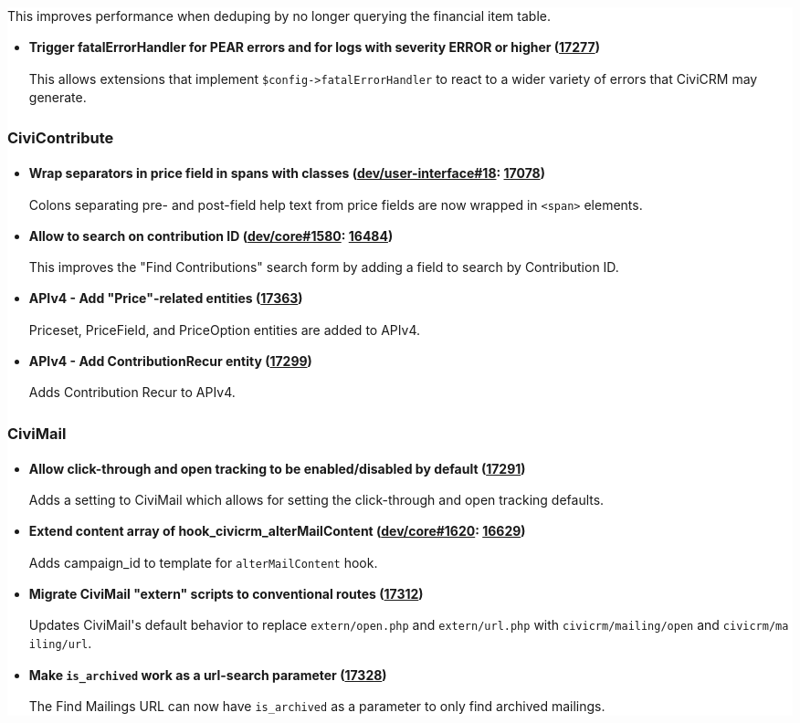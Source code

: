   This improves performance when deduping by no longer querying the financial
  item table.

- **Trigger fatalErrorHandler for PEAR errors and for logs with severity ERROR
  or higher ([17277](https://github.com/civicrm/civicrm-core/pull/17277))**

  This allows extensions that implement `$config->fatalErrorHandler` to react to
  a wider variety of errors that CiviCRM may generate.

### CiviContribute

- **Wrap separators in price field in spans with classes
  ([dev/user-interface#18](https://lab.civicrm.org/dev/user-interface/-/issues/18):
  [17078](https://github.com/civicrm/civicrm-core/pull/17078))**

  Colons separating pre- and post-field help text from price fields are now
  wrapped in `<span>` elements.

- **Allow to search on contribution ID
  ([dev/core#1580](https://lab.civicrm.org/dev/core/-/issues/1580):
  [16484](https://github.com/civicrm/civicrm-core/pull/16484))**

  This improves the "Find Contributions" search form by adding a field to search
  by Contribution ID.

- **APIv4 - Add "Price"-related entities
  ([17363](https://github.com/civicrm/civicrm-core/pull/17363))**

  Priceset, PriceField, and PriceOption entities are added to APIv4.

- **APIv4 - Add ContributionRecur entity
  ([17299](https://github.com/civicrm/civicrm-core/pull/17299))**

  Adds Contribution Recur to APIv4.

### CiviMail

- **Allow click-through and open tracking to be enabled/disabled by default
  ([17291](https://github.com/civicrm/civicrm-core/pull/17291))**

  Adds a setting to CiviMail which allows for setting the click-through and open
  tracking defaults.

- **Extend content array of hook_civicrm_alterMailContent
  ([dev/core#1620](https://lab.civicrm.org/dev/core/-/issues/1620):
  [16629](https://github.com/civicrm/civicrm-core/pull/16629))**

  Adds campaign_id to template for `alterMailContent` hook.

- **Migrate CiviMail "extern" scripts to conventional routes
  ([17312](https://github.com/civicrm/civicrm-core/pull/17312))**

  Updates CiviMail's default behavior to replace `extern/open.php` and
  `extern/url.php` with `civicrm/mailing/open` and `civicrm/mailing/url`.

- **Make `is_archived` work as a url-search parameter
  ([17328](https://github.com/civicrm/civicrm-core/pull/17328))**

  The Find Mailings URL can now have `is_archived` as a parameter to only find
  archived mailings.
